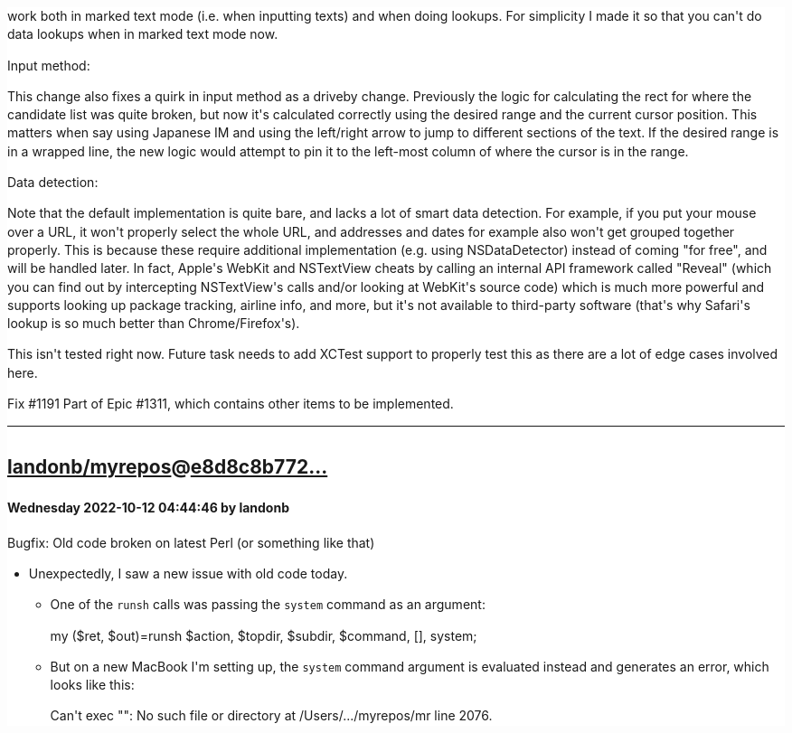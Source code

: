 work both in marked text mode (i.e. when inputting texts) and when doing
lookups. For simplicity I made it so that you can't do data lookups when
in marked text mode now.

Input method:

This change also fixes a quirk in input method as a driveby change.
Previously the logic for calculating the rect for where the candidate
list was quite broken, but now it's calculated correctly using the
desired range and the current cursor position. This matters when say
using Japanese IM and using the left/right arrow to jump to different
sections of the text. If the desired range is in a wrapped line, the new
logic would attempt to pin it to the left-most column of where the
cursor is in the range.

Data detection:

Note that the default implementation is quite bare, and lacks a lot of
smart data detection. For example, if you put your mouse over a URL, it
won't properly select the whole URL, and addresses and dates for example
also won't get grouped together properly. This is because these require
additional implementation (e.g. using NSDataDetector) instead of coming
"for free", and will be handled later. In fact, Apple's WebKit and
NSTextView cheats by calling an internal API framework called "Reveal"
(which you can find out by intercepting NSTextView's calls and/or
looking at WebKit's source code) which is much more powerful and
supports looking up package tracking, airline info, and more, but it's
not available to third-party software (that's why Safari's lookup is so
much better than Chrome/Firefox's).

This isn't tested right now. Future task needs to add XCTest support to
properly test this as there are a lot of edge cases involved here.

Fix #1191
Part of Epic #1311, which contains other items to be implemented.

---
## [landonb/myrepos](https://github.com/landonb/myrepos)@[e8d8c8b772...](https://github.com/landonb/myrepos/commit/e8d8c8b7720ef55067c0d6d738a61e271152b9a6)
#### Wednesday 2022-10-12 04:44:46 by landonb

Bugfix: Old code broken on latest Perl (or something like that)

- Unexpectedly, I saw a new issue with old code today.

  - One of the `runsh` calls was passing the `system` command
    as an argument:

      my ($ret, $out)=runsh $action, $topdir, $subdir, $command, [], system;

  - But on a new MacBook I'm setting up, the `system` command argument
    is evaluated instead and generates an error, which looks like this:

      Can't exec "": No such file or directory at /Users/.../myrepos/mr line 2076.
